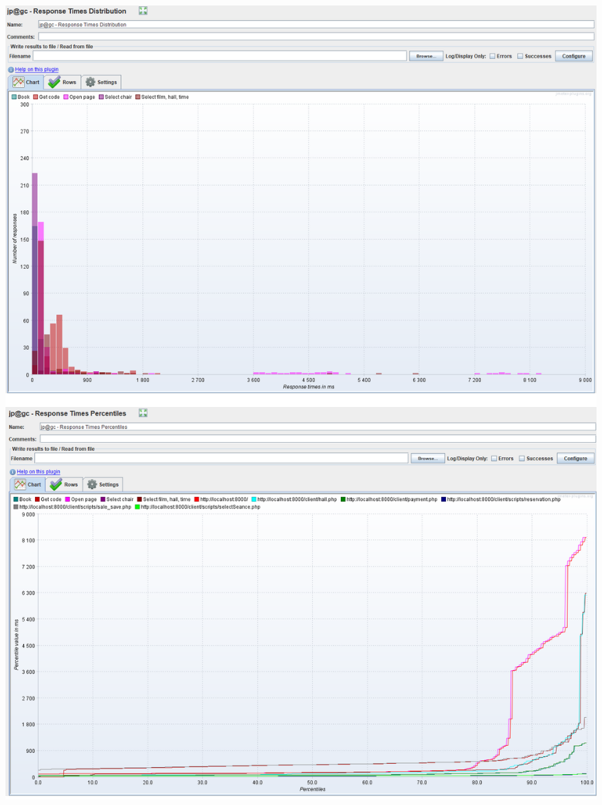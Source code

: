 
![Распределение времени ответов при обычной нагрузке](/Load/Usual/DistributionInUsual.png)

![Перцентили при обычной нагрузке](/Load/Usual/PercentilesInUsual.png)
